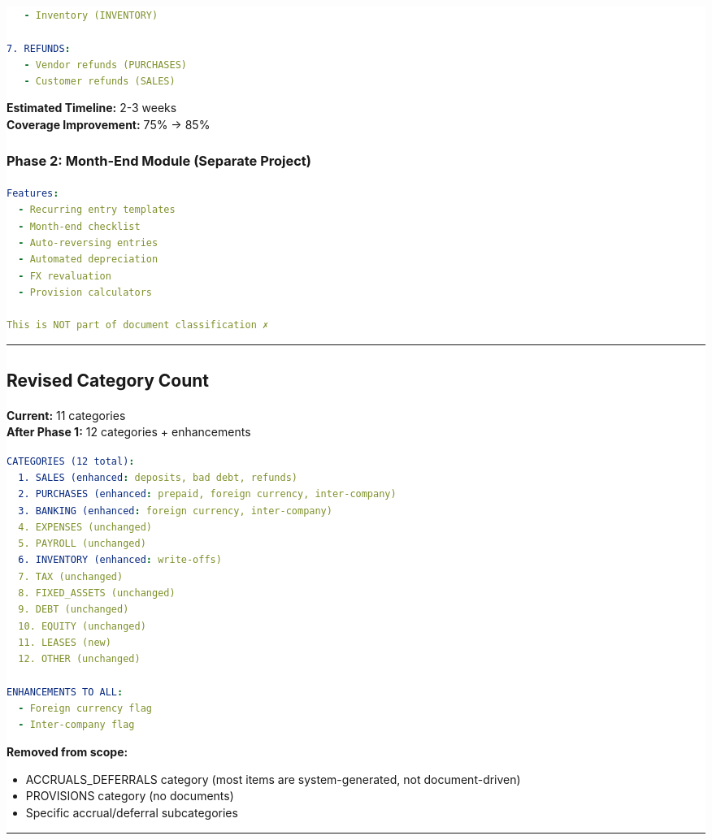 ```yaml
   - Inventory (INVENTORY)

7. REFUNDS:
   - Vendor refunds (PURCHASES)
   - Customer refunds (SALES)
```

**Estimated Timeline:** 2-3 weeks  
**Coverage Improvement:** 75% → 85%

### Phase 2: Month-End Module (Separate Project)

```yaml
Features:
  - Recurring entry templates
  - Month-end checklist
  - Auto-reversing entries
  - Automated depreciation
  - FX revaluation
  - Provision calculators

This is NOT part of document classification ✗
```

---

## Revised Category Count

**Current:** 11 categories  
**After Phase 1:** 12 categories + enhancements

```yaml
CATEGORIES (12 total):
  1. SALES (enhanced: deposits, bad debt, refunds)
  2. PURCHASES (enhanced: prepaid, foreign currency, inter-company)
  3. BANKING (enhanced: foreign currency, inter-company)
  4. EXPENSES (unchanged)
  5. PAYROLL (unchanged)
  6. INVENTORY (enhanced: write-offs)
  7. TAX (unchanged)
  8. FIXED_ASSETS (unchanged)
  9. DEBT (unchanged)
  10. EQUITY (unchanged)
  11. LEASES (new)
  12. OTHER (unchanged)

ENHANCEMENTS TO ALL:
  - Foreign currency flag
  - Inter-company flag
```

**Removed from scope:**
- ACCRUALS_DEFERRALS category (most items are system-generated, not document-driven)
- PROVISIONS category (no documents)
- Specific accrual/deferral subcategories

---